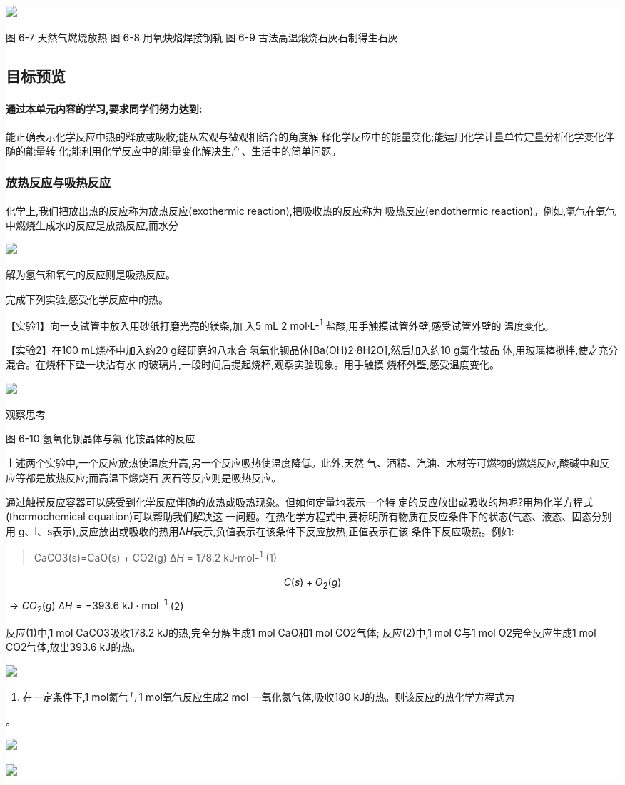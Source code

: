 ![](_page_16_Picture_7.jpeg)

图 6-7 天然气燃烧放热 图 6-8 用氧炔焰焊接钢轨 图 6-9 古法高温煅烧石灰石制得生石灰

## 目标预览

#### 通过本单元内容的学习,要求同学们努力达到:

能正确表示化学反应中热的释放或吸收;能从宏观与微观相结合的角度解 释化学反应中的能量变化;能运用化学计量单位定量分析化学变化伴随的能量转 化;能利用化学反应中的能量变化解决生产、生活中的简单问题。

### 放热反应与吸热反应

化学上,我们把放出热的反应称为放热反应(exothermic reaction),把吸收热的反应称为 吸热反应(endothermic reaction)。例如,氢气在氧气中燃烧生成水的反应是放热反应,而水分

![](_page_16_Picture_14.jpeg)

解为氢气和氧气的反应则是吸热反应。

完成下列实验,感受化学反应中的热。

【实验1】向一支试管中放入用砂纸打磨光亮的镁条,加 入5 mL 2 mol·L-<sup>1</sup> 盐酸,用手触摸试管外壁,感受试管外壁的 温度变化。

【实验2】在100 mL烧杯中加入约20 g经研磨的八水合 氢氧化钡晶体[Ba(OH)2·8H2O],然后加入约10 g氯化铵晶 体,用玻璃棒搅拌,使之充分混合。在烧杯下垫一块沾有水 的玻璃片,一段时间后提起烧杯,观察实验现象。用手触摸 烧杯外壁,感受温度变化。

![](_page_17_Picture_5.jpeg)

观察思考

图 6-10 氢氧化钡晶体与氯 化铵晶体的反应

上述两个实验中,一个反应放热使温度升高,另一个反应吸热使温度降低。此外,天然 气、酒精、汽油、木材等可燃物的燃烧反应,酸碱中和反应等都是放热反应;而高温下煅烧石 灰石等反应则是吸热反应。

通过触摸反应容器可以感受到化学反应伴随的放热或吸热现象。但如何定量地表示一个特 定的反应放出或吸收的热呢?用热化学方程式(thermochemical equation)可以帮助我们解决这 一问题。在热化学方程式中,要标明所有物质在反应条件下的状态(气态、液态、固态分别用 g、l、s表示),反应放出或吸收的热用∆*H*表示,负值表示在该条件下反应放热,正值表示在该 条件下反应吸热。例如:

> CaCO3(s)=CaO(s) + CO2(g) Δ*H* = 178.2 kJ·mol-<sup>1</sup> (1)

$$
C(s) + O_2(g)
$$
  $\longrightarrow CO_2(g)$   $\Delta H = -393.6 \text{ kJ} \cdot \text{mol}^{-1}$  (2)

反应(1)中,1 mol CaCO3吸收178.2 kJ的热,完全分解生成1 mol CaO和1 mol CO2气体; 反应(2)中,1 mol C与1 mol O2完全反应生成1 mol CO2气体,放出393.6 kJ的热。

![](_page_17_Picture_12.jpeg)

1. 在一定条件下,1 mol氮气与1 mol氧气反应生成2 mol 一氧化氮气体,吸收180 kJ的热。则该反应的热化学方程式为

。

![](_page_17_Picture_14.jpeg)

![](_page_18_Figure_0.jpeg)
